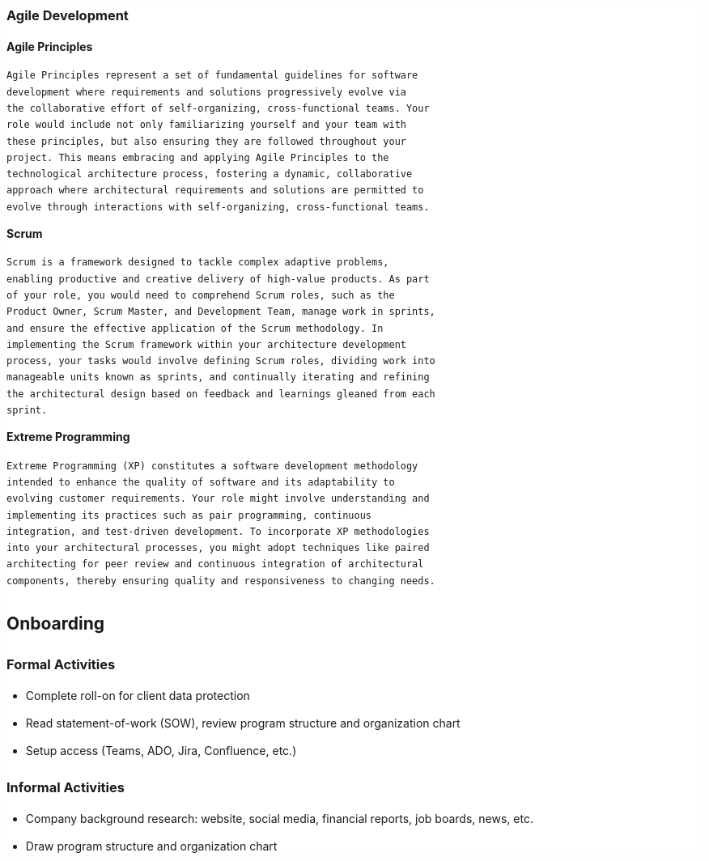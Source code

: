 ### Agile Development

**Agile Principles**

    Agile Principles represent a set of fundamental guidelines for software
    development where requirements and solutions progressively evolve via
    the collaborative effort of self-organizing, cross-functional teams. Your
    role would include not only familiarizing yourself and your team with
    these principles, but also ensuring they are followed throughout your
    project. This means embracing and applying Agile Principles to the
    technological architecture process, fostering a dynamic, collaborative
    approach where architectural requirements and solutions are permitted to
    evolve through interactions with self-organizing, cross-functional teams.

**Scrum**

    Scrum is a framework designed to tackle complex adaptive problems,
    enabling productive and creative delivery of high-value products. As part
    of your role, you would need to comprehend Scrum roles, such as the
    Product Owner, Scrum Master, and Development Team, manage work in sprints,
    and ensure the effective application of the Scrum methodology. In
    implementing the Scrum framework within your architecture development
    process, your tasks would involve defining Scrum roles, dividing work into
    manageable units known as sprints, and continually iterating and refining
    the architectural design based on feedback and learnings gleaned from each
    sprint.

**Extreme Programming**

    Extreme Programming (XP) constitutes a software development methodology
    intended to enhance the quality of software and its adaptability to
    evolving customer requirements. Your role might involve understanding and
    implementing its practices such as pair programming, continuous
    integration, and test-driven development. To incorporate XP methodologies
    into your architectural processes, you might adopt techniques like paired
    architecting for peer review and continuous integration of architectural
    components, thereby ensuring quality and responsiveness to changing needs.

## Onboarding

### Formal Activities

- Complete roll-on for client data protection

- Read statement-of-work (SOW), review program structure and organization chart

- Setup access (Teams, ADO, Jira, Confluence, etc.)

### Informal Activities

- Company background research: website, social media, financial reports,
  job boards, news, etc.

- Draw program structure and organization chart

